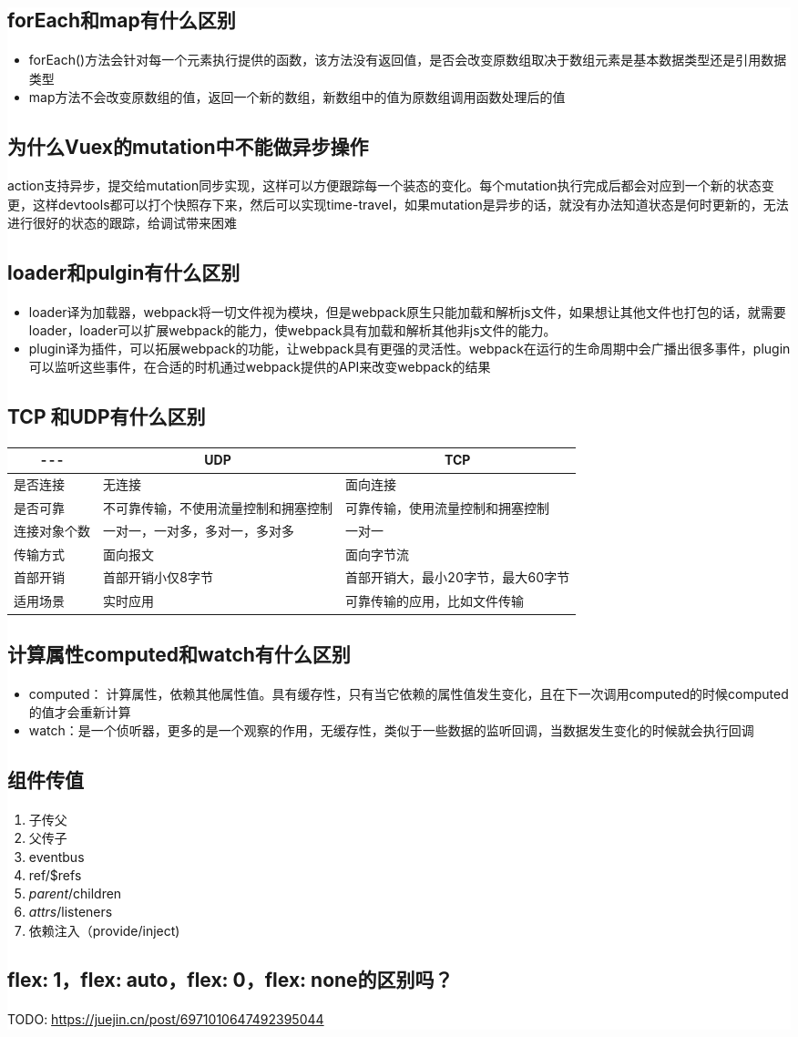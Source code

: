 ## forEach和map有什么区别

- forEach()方法会针对每一个元素执行提供的函数，该方法没有返回值，是否会改变原数组取决于数组元素是基本数据类型还是引用数据类型
- map方法不会改变原数组的值，返回一个新的数组，新数组中的值为原数组调用函数处理后的值



## 为什么Vuex的mutation中不能做异步操作

action支持异步，提交给mutation同步实现，这样可以方便跟踪每一个装态的变化。每个mutation执行完成后都会对应到一个新的状态变更，这样devtools都可以打个快照存下来，然后可以实现time-travel，如果mutation是异步的话，就没有办法知道状态是何时更新的，无法进行很好的状态的跟踪，给调试带来困难

## loader和pulgin有什么区别

- loader译为加载器，webpack将一切文件视为模块，但是webpack原生只能加载和解析js文件，如果想让其他文件也打包的话，就需要loader，loader可以扩展webpack的能力，使webpack具有加载和解析其他非js文件的能力。
- plugin译为插件，可以拓展webpack的功能，让webpack具有更强的灵活性。webpack在运行的生命周期中会广播出很多事件，plugin可以监听这些事件，在合适的时机通过webpack提供的API来改变webpack的结果


## TCP 和UDP有什么区别

--- | UDP | TCP 
---| --- | --- 
是否连接 | 无连接 | 面向连接
是否可靠 | 不可靠传输，不使用流量控制和拥塞控制 | 可靠传输，使用流量控制和拥塞控制
连接对象个数 | 一对一，一对多，多对一，多对多 | 一对一
传输方式 | 面向报文 | 面向字节流
首部开销 | 首部开销小仅8字节 | 首部开销大，最小20字节，最大60字节
适用场景 | 实时应用 | 可靠传输的应用，比如文件传输


## 计算属性computed和watch有什么区别

- computed： 计算属性，依赖其他属性值。具有缓存性，只有当它依赖的属性值发生变化，且在下一次调用computed的时候computed的值才会重新计算
- watch：是一个侦听器，更多的是一个观察的作用，无缓存性，类似于一些数据的监听回调，当数据发生变化的时候就会执行回调

## 组件传值

1. 子传父
2. 父传子
3. eventbus
4. ref/$refs
5. $parent/$children
6. $attrs/$listeners
7. 依赖注入（provide/inject)

## flex: 1，flex: auto，flex: 0，flex: none的区别吗？
TODO:
https://juejin.cn/post/6971010647492395044

